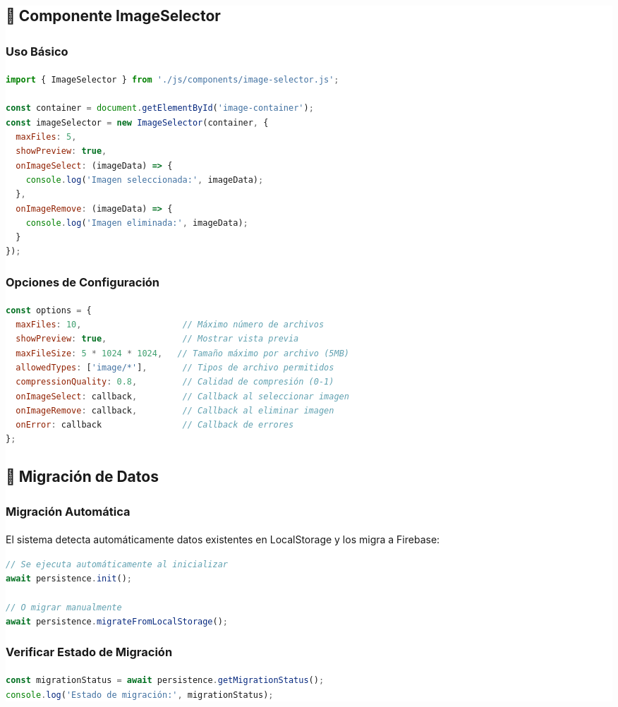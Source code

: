 ## 🎨 Componente ImageSelector

### Uso Básico

```javascript
import { ImageSelector } from './js/components/image-selector.js';

const container = document.getElementById('image-container');
const imageSelector = new ImageSelector(container, {
  maxFiles: 5,
  showPreview: true,
  onImageSelect: (imageData) => {
    console.log('Imagen seleccionada:', imageData);
  },
  onImageRemove: (imageData) => {
    console.log('Imagen eliminada:', imageData);
  }
});
```

### Opciones de Configuración

```javascript
const options = {
  maxFiles: 10,                    // Máximo número de archivos
  showPreview: true,               // Mostrar vista previa
  maxFileSize: 5 * 1024 * 1024,   // Tamaño máximo por archivo (5MB)
  allowedTypes: ['image/*'],       // Tipos de archivo permitidos
  compressionQuality: 0.8,         // Calidad de compresión (0-1)
  onImageSelect: callback,         // Callback al seleccionar imagen
  onImageRemove: callback,         // Callback al eliminar imagen
  onError: callback                // Callback de errores
};
```

## 🔄 Migración de Datos

### Migración Automática

El sistema detecta automáticamente datos existentes en LocalStorage y los migra a Firebase:

```javascript
// Se ejecuta automáticamente al inicializar
await persistence.init();

// O migrar manualmente
await persistence.migrateFromLocalStorage();
```

### Verificar Estado de Migración

```javascript
const migrationStatus = await persistence.getMigrationStatus();
console.log('Estado de migración:', migrationStatus);
```

